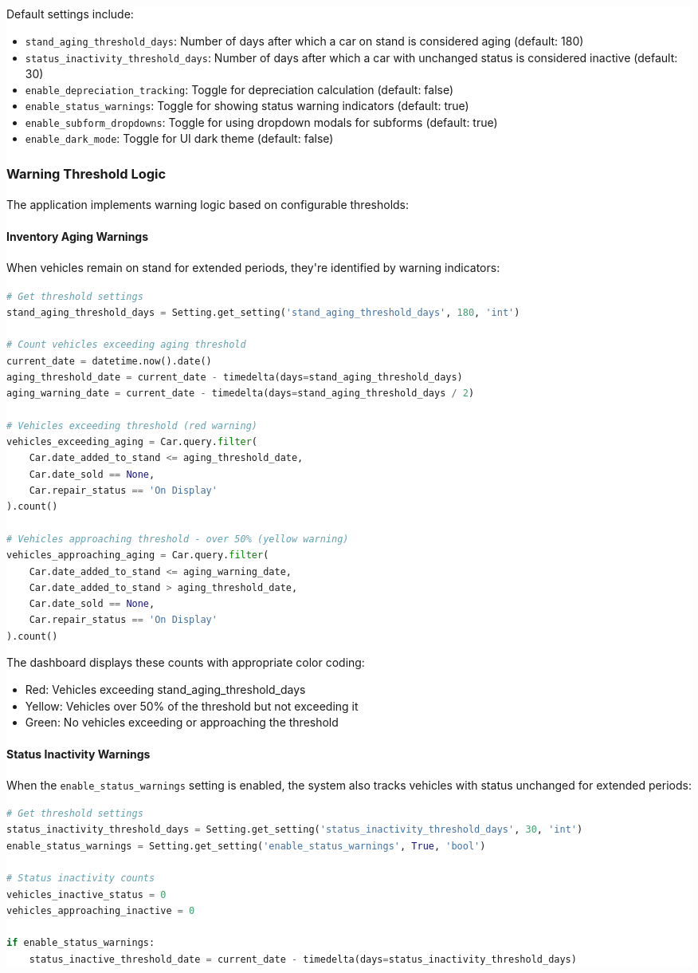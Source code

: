 Default settings include:
- `stand_aging_threshold_days`: Number of days after which a car on stand is considered aging (default: 180)
- `status_inactivity_threshold_days`: Number of days after which a car with unchanged status is considered inactive (default: 30)
- `enable_depreciation_tracking`: Toggle for depreciation calculation (default: false)
- `enable_status_warnings`: Toggle for showing status warning indicators (default: true)
- `enable_subform_dropdowns`: Toggle for using dropdown modals for subforms (default: true)
- `enable_dark_mode`: Toggle for UI dark theme (default: false)

### Warning Threshold Logic

The application implements warning logic based on configurable thresholds:

#### Inventory Aging Warnings

When vehicles remain on stand for extended periods, they're identified by warning indicators:

```python
# Get threshold settings
stand_aging_threshold_days = Setting.get_setting('stand_aging_threshold_days', 180, 'int')

# Count vehicles exceeding aging threshold
current_date = datetime.now().date()
aging_threshold_date = current_date - timedelta(days=stand_aging_threshold_days)
aging_warning_date = current_date - timedelta(days=stand_aging_threshold_days / 2)

# Vehicles exceeding threshold (red warning)
vehicles_exceeding_aging = Car.query.filter(
    Car.date_added_to_stand <= aging_threshold_date,
    Car.date_sold == None,
    Car.repair_status == 'On Display'
).count()

# Vehicles approaching threshold - over 50% (yellow warning)
vehicles_approaching_aging = Car.query.filter(
    Car.date_added_to_stand <= aging_warning_date,
    Car.date_added_to_stand > aging_threshold_date,
    Car.date_sold == None,
    Car.repair_status == 'On Display'
).count()
```

The dashboard displays these counts with appropriate color coding:
- Red: Vehicles exceeding stand_aging_threshold_days
- Yellow: Vehicles over 50% of the threshold but not exceeding it
- Green: No vehicles exceeding or approaching the threshold

#### Status Inactivity Warnings

When the `enable_status_warnings` setting is enabled, the system also tracks vehicles with status unchanged for extended periods:

```python
# Get threshold settings
status_inactivity_threshold_days = Setting.get_setting('status_inactivity_threshold_days', 30, 'int')
enable_status_warnings = Setting.get_setting('enable_status_warnings', True, 'bool')

# Status inactivity counts
vehicles_inactive_status = 0
vehicles_approaching_inactive = 0

if enable_status_warnings:
    status_inactive_threshold_date = current_date - timedelta(days=status_inactivity_threshold_days)
```
